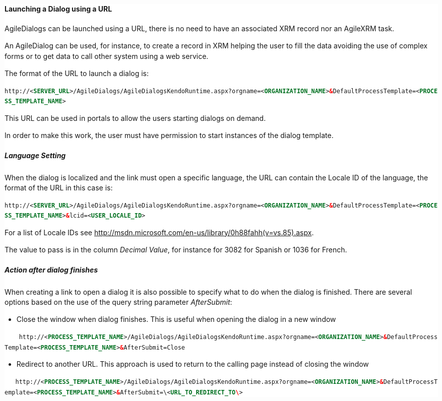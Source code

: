 #### Launching a Dialog using a URL

AgileDialogs can be launched using a URL, there is no need to have an associated
XRM record nor an AgileXRM task.

An AgileDialog can be used, for instance, to create a record in XRM helping the
user to fill the data avoiding the use of complex forms or to get data to call
other system using a web service.

The format of the URL to launch a dialog is:

```xml
http://<SERVER_URL>/AgileDialogs/AgileDialogsKendoRuntime.aspx?orgname=<ORGANIZATION_NAME>&DefaultProcessTemplate=<PROCESS_TEMPLATE_NAME>
```

This URL can be used in portals to allow the users starting dialogs on demand.

In order to make this work, the user must have permission to start instances of
the dialog template.

##### Language Setting

When the dialog is localized and the link must open a specific language, the URL
can contain the Locale ID of the language, the format of the URL in this case
is:

```xml
http://<SERVER_URL>/AgileDialogs/AgileDialogsKendoRuntime.aspx?orgname=<ORGANIZATION_NAME>&DefaultProcessTemplate=<PROCESS_TEMPLATE_NAME>&lcid=<USER_LOCALE_ID>
```

For a list of Locale IDs see
<http://msdn.microsoft.com/en-us/library/0h88fahh(v=vs.85).aspx>.

The value to pass is in the column *Decimal Value*, for instance for 3082 for Spanish
 or 1036 for French.

##### Action after dialog finishes

When creating a link to open a dialog it is also possible to specify what to do
when the dialog is finished. There are several options based on the use of the
query string parameter *AfterSubmit*:

-   Close the window when dialog finishes. This is useful when opening the
    dialog in a new window  
      
```xml
    http://<PROCESS_TEMPLATE_NAME>/AgileDialogs/AgileDialogsKendoRuntime.aspx?orgname=<ORGANIZATION_NAME>&DefaultProcessTemplate=<PROCESS_TEMPLATE_NAME>&AfterSubmit=Close
```

-   Redirect to another URL. This approach is used to return to the calling page
    instead of closing the window

```xml
   http://<PROCESS_TEMPLATE_NAME>/AgileDialogs/AgileDialogsKendoRuntime.aspx?orgname=<ORGANIZATION_NAME>&DefaultProcessTemplate=<PROCESS_TEMPLATE_NAME>&AfterSubmit=\<URL_TO_REDIRECT_TO\>
```
